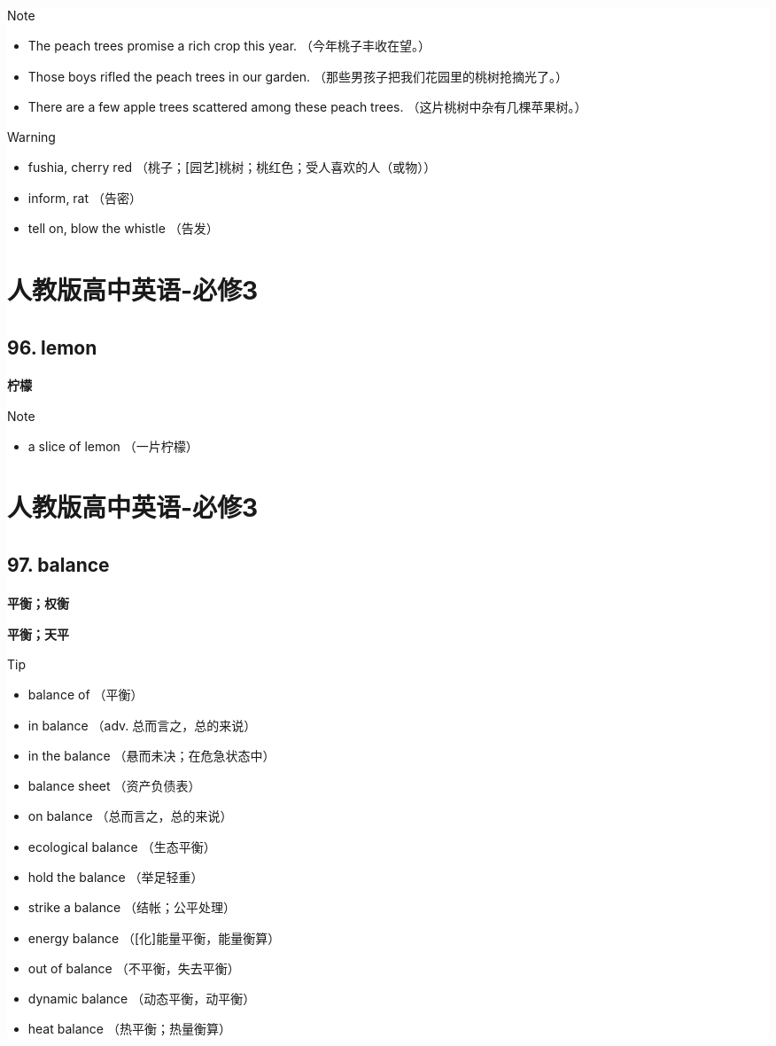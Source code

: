 > [!NOTE]
>
> - The peach trees promise a rich crop this year. （今年桃子丰收在望。）
>
> - Those boys rifled the peach trees in our garden. （那些男孩子把我们花园里的桃树抢摘光了。）
>
> - There are a few apple trees scattered among these peach trees. （这片桃树中杂有几棵苹果树。）
>

> [!WARNING]
>
> - fushia, cherry red （桃子；[园艺]桃树；桃红色；受人喜欢的人（或物））
>
> - inform, rat （告密）
>
> - tell on, blow the whistle （告发）
>

# 人教版高中英语-必修3

## 96. lemon

**柠檬**

> [!NOTE]
>
> - a slice of lemon （一片柠檬）
>

# 人教版高中英语-必修3

## 97. balance

**平衡；权衡**

**平衡；天平**

> [!TIP]
>
> - balance of （平衡）
>
> - in balance （adv. 总而言之，总的来说）
>
> - in the balance （悬而未决；在危急状态中）
>
> - balance sheet （资产负债表）
>
> - on balance （总而言之，总的来说）
>
> - ecological balance （生态平衡）
>
> - hold the balance （举足轻重）
>
> - strike a balance （结帐；公平处理）
>
> - energy balance （[化]能量平衡，能量衡算）
>
> - out of balance （不平衡，失去平衡）
>
> - dynamic balance （动态平衡，动平衡）
>
> - heat balance （热平衡；热量衡算）
>